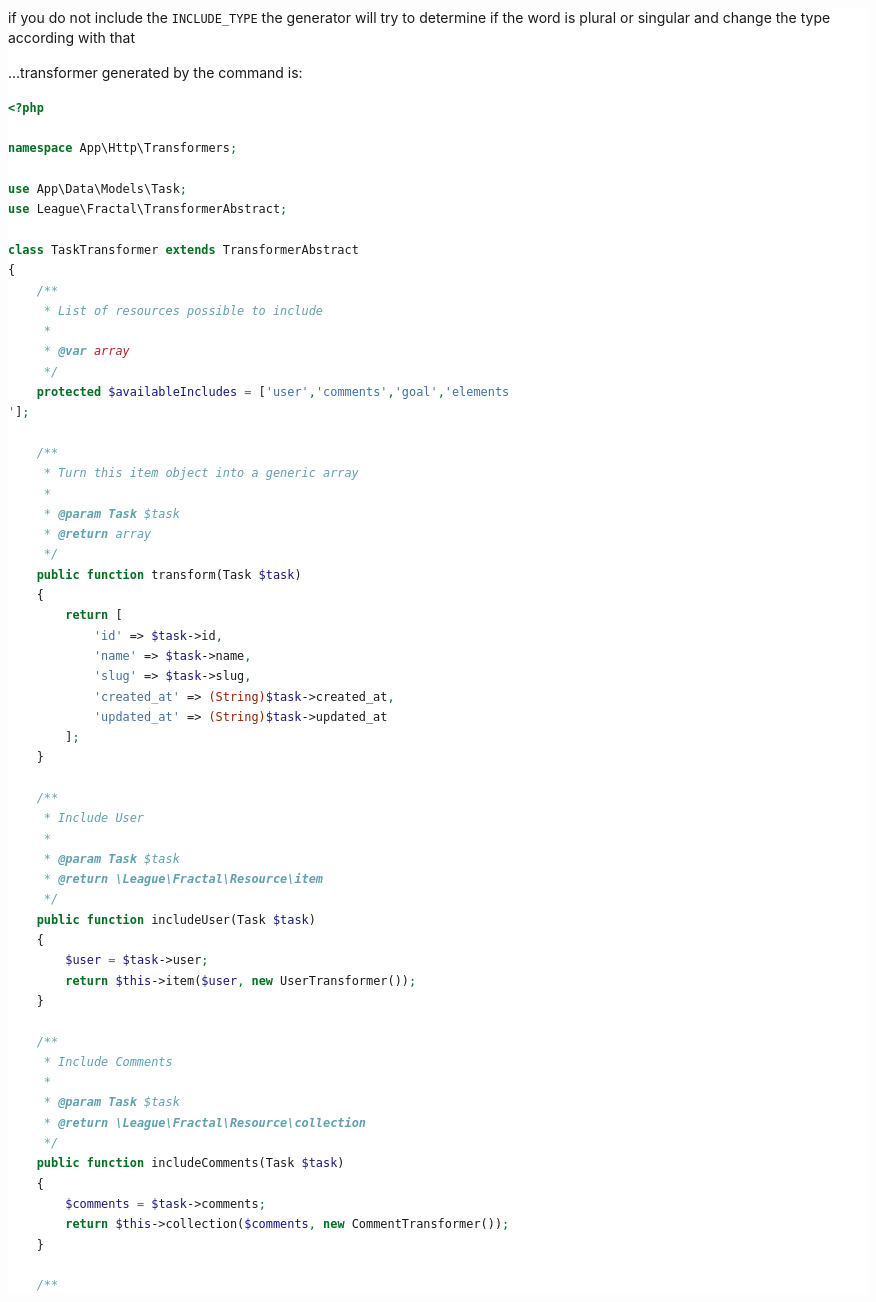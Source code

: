 if you do not include the `INCLUDE_TYPE` the generator will try to determine if the word is plural or singular and change the type according with that

...transformer generated by the command is:

```php
<?php

namespace App\Http\Transformers;

use App\Data\Models\Task;
use League\Fractal\TransformerAbstract;

class TaskTransformer extends TransformerAbstract
{
    /**
     * List of resources possible to include
     *
     * @var array
     */
    protected $availableIncludes = ['user','comments','goal','elements
'];

    /**
     * Turn this item object into a generic array
     *
     * @param Task $task
     * @return array
     */
    public function transform(Task $task)
    {
        return [
            'id' => $task->id,
            'name' => $task->name,
            'slug' => $task->slug,
            'created_at' => (String)$task->created_at,
            'updated_at' => (String)$task->updated_at
        ];
    }
    
    /**
     * Include User
     *
     * @param Task $task
     * @return \League\Fractal\Resource\item
     */
    public function includeUser(Task $task)
    {
        $user = $task->user;
        return $this->item($user, new UserTransformer());
    }

    /**
     * Include Comments
     *
     * @param Task $task
     * @return \League\Fractal\Resource\collection
     */
    public function includeComments(Task $task)
    {
        $comments = $task->comments;
        return $this->collection($comments, new CommentTransformer());
    }

    /**
```